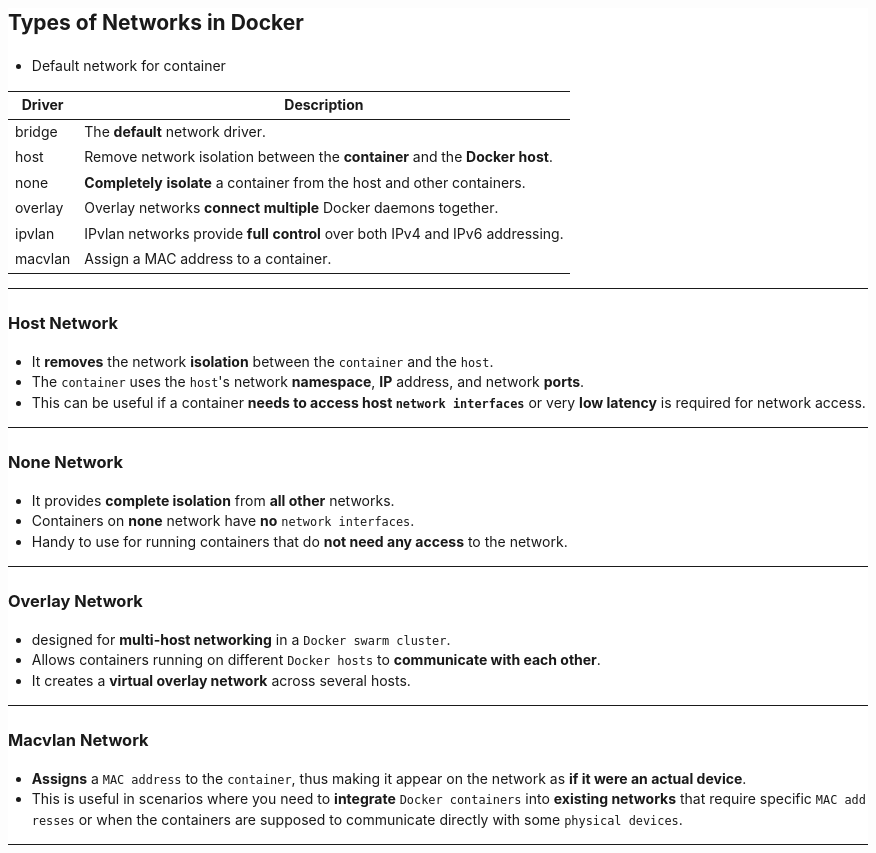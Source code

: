 ## Types of Networks in Docker

- Default network for container

| Driver  | Description                                                                  |
| ------- | ---------------------------------------------------------------------------- |
| bridge  | The **default** network driver.                                              |
| host    | Remove network isolation between the **container** and the **Docker host**.  |
| none    | **Completely isolate** a container from the host and other containers.       |
| overlay | Overlay networks **connect multiple** Docker daemons together.               |
| ipvlan  | IPvlan networks provide **full control** over both IPv4 and IPv6 addressing. |
| macvlan | Assign a MAC address to a container.                                         |

---

### Host Network

- It **removes** the network **isolation** between the `container` and the `host`.
- The `container` uses the `host`'s network **namespace**, **IP** address, and network **ports**.
- This can be useful if a container **needs to access host `network interfaces`** or very **low latency** is required for network access.

---

### None Network

- It provides **complete isolation** from **all other** networks.
- Containers on **none** network have **no** `network interfaces`.
- Handy to use for running containers that do **not need any access** to the network.

---

### Overlay Network

- designed for **multi-host networking** in a `Docker swarm cluster`.
- Allows containers running on different `Docker hosts` to **communicate with each other**.
- It creates a **virtual overlay network** across several hosts.

---

### Macvlan Network

- **Assigns** a `MAC address` to the `container`, thus making it appear on the network as **if it were an actual device**.
- This is useful in scenarios where you need to **integrate** `Docker containers` into **existing networks** that require specific `MAC addresses` or when the containers are supposed to communicate directly with some `physical devices`.

---
